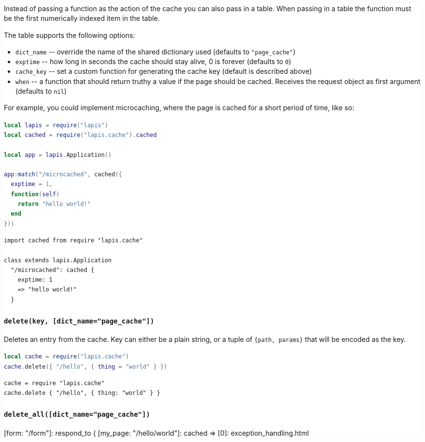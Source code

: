 Instead of passing a function as the action of the cache you can also pass in a
table. When passing in a table the function must be the first numerically
indexed item in the table.

The table supports the following options:

* `dict_name` -- override the name of the shared dictionary used (defaults to `"page_cache"`)
* `exptime` -- how long in seconds the cache should stay alive, 0 is forever (defaults to `0`)
* `cache_key` -- set a custom function for generating the cache key (default is described above)
* `when` -- a function that should return truthy a value if the page should be cached. Receives the request object as first argument (defaults to `nil`)

For example, you could implement microcaching, where the page is cached for a
short period of time, like so:

```lua
local lapis = require("lapis")
local cached = require("lapis.cache").cached

local app = lapis.Application()

app:match("/microcached", cached({
  exptime = 1,
  function(self)
    return "hello world!"
  end
}))

```

```moon
import cached from require "lapis.cache"

class extends lapis.Application
  "/microcached": cached {
    exptime: 1
    => "hello world!"
  }
```

### `delete(key, [dict_name="page_cache"])`

Deletes an entry from the cache. Key can either be a plain string, or a tuple
of `{path, params}` that will be encoded as the key.


```lua
local cache = require("lapis.cache")
cache.delete({ "/hello", { thing = "world" } })
```

```moon
cache = require "lapis.cache"
cache.delete { "/hello", { thing: "world" } }
```

### `delete_all([dict_name="page_cache"])`


  [form: "/form"]: respond_to {
  [my_page: "/hello/world"]: cached =>
[0]: exception_handling.html